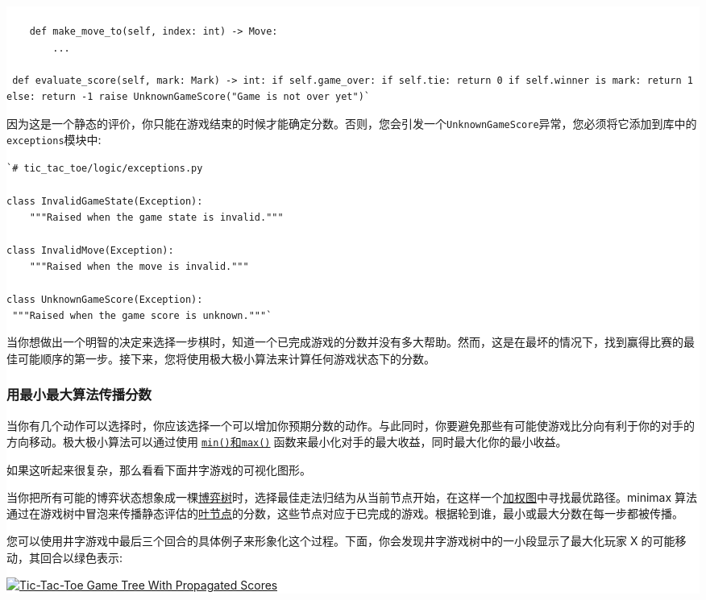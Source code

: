 ```

    def make_move_to(self, index: int) -> Move:
        ...

 def evaluate_score(self, mark: Mark) -> int: if self.game_over: if self.tie: return 0 if self.winner is mark: return 1 else: return -1 raise UnknownGameScore("Game is not over yet")` 
```

因为这是一个静态的评价，你只能在游戏结束的时候才能确定分数。否则，您会引发一个`UnknownGameScore`异常，您必须将它添加到库中的`exceptions`模块中:

```
`# tic_tac_toe/logic/exceptions.py

class InvalidGameState(Exception):
    """Raised when the game state is invalid."""

class InvalidMove(Exception):
    """Raised when the move is invalid."""

class UnknownGameScore(Exception):
 """Raised when the game score is unknown."""` 
```

当你想做出一个明智的决定来选择一步棋时，知道一个已完成游戏的分数并没有多大帮助。然而，这是在最坏的情况下，找到赢得比赛的最佳可能顺序的第一步。接下来，您将使用极大极小算法来计算任何游戏状态下的分数。

### 用最小最大算法传播分数

当你有几个动作可以选择时，你应该选择一个可以增加你预期分数的动作。与此同时，你要避免那些有可能使游戏比分向有利于你的对手的方向移动。极大极小算法可以通过使用 [`min()`和`max()`](https://realpython.com/python-min-and-max/) 函数来最小化对手的最大收益，同时最大化你的最小收益。

如果这听起来很复杂，那么看看下面井字游戏的可视化图形。

当你把所有可能的博弈状态想象成一棵[博弈树](https://en.wikipedia.org/wiki/Game_tree)时，选择最佳走法归结为从当前节点开始，在这样一个[加权图](https://en.wikipedia.org/wiki/Glossary_of_graph_theory#weighted_graph)中寻找最优路径。minimax 算法通过在游戏树中冒泡来传播静态评估的[叶节点](https://en.wikipedia.org/wiki/Glossary_of_graph_theory#leaf)的分数，这些节点对应于已完成的游戏。根据轮到谁，最小或最大分数在每一步都被传播。

您可以使用井字游戏中最后三个回合的具体例子来形象化这个过程。下面，你会发现井字游戏树中的一小段显示了最大化玩家 X 的可能移动，其回合以绿色表示:

[![Tic-Tac-Toe Game Tree With Propagated Scores](../Images/06c3f614d3a8ac1d4ad97e433d2de2d5.png)](https://files.realpython.com/media/game_tree.eb1646a73d08.png)

